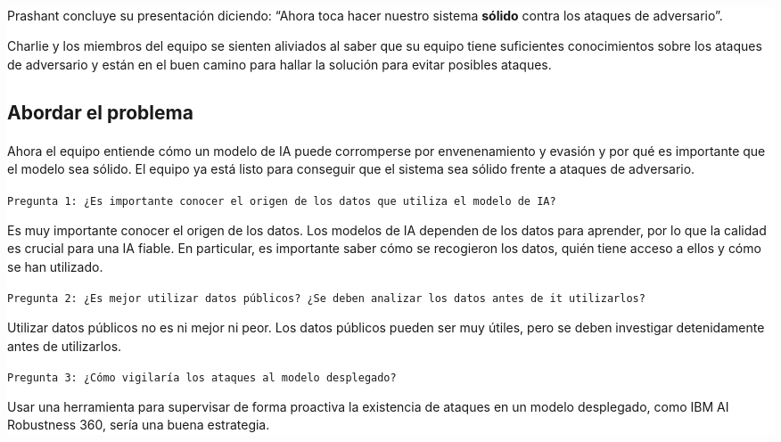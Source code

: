 Prashant concluye su presentación diciendo: “Ahora toca hacer nuestro sistema **sólido** contra los ataques de adversario”.

Charlie y los miembros del equipo se sienten aliviados al saber que su equipo tiene suficientes conocimientos sobre los ataques de adversario y están en el buen camino para hallar la solución para evitar posibles ataques.

## Abordar el problema

Ahora el equipo entiende cómo un modelo de IA puede corromperse por envenenamiento y evasión y por qué es importante que el modelo sea sólido. El equipo ya está listo para conseguir que el sistema sea sólido frente a ataques de adversario.

`Pregunta 1: ¿Es importante conocer el origen de los datos que utiliza el modelo de IA?`

Es muy importante conocer el origen de los datos. Los modelos de IA dependen de los datos para aprender, por lo que la calidad es crucial para una IA fiable. En particular, es importante saber cómo se recogieron los datos, quién tiene acceso a ellos y cómo se han utilizado.

`Pregunta 2: ¿Es mejor utilizar datos públicos? ¿Se deben analizar los datos antes de it utilizarlos? `

Utilizar datos públicos no es ni mejor ni peor. Los datos públicos pueden ser muy útiles, pero se deben investigar detenidamente antes de utilizarlos. 

`Pregunta 3: ¿Cómo vigilaría los ataques al modelo desplegado? `

Usar una herramienta para supervisar de forma proactiva la existencia de ataques en un modelo desplegado, como IBM AI Robustness 360, sería una buena estrategia.